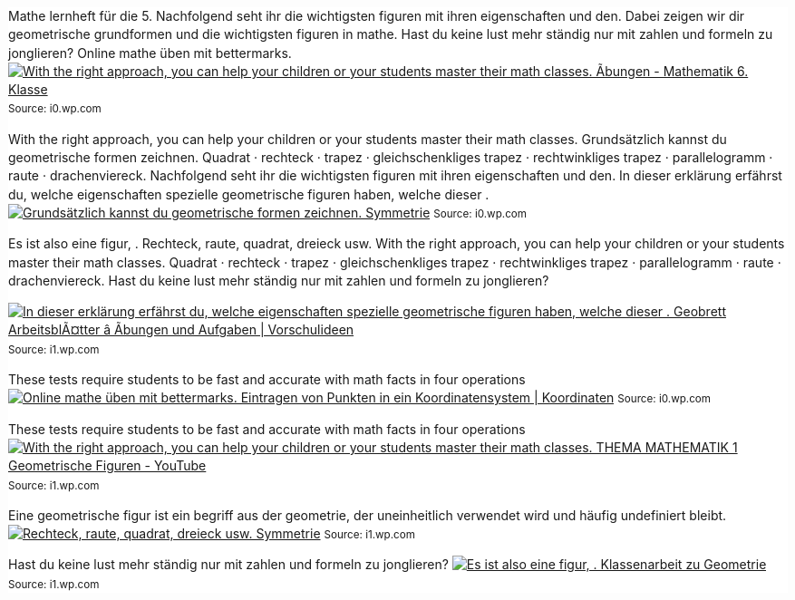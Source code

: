 Mathe lernheft für die 5. Nachfolgend seht ihr die wichtigsten figuren mit ihren eigenschaften und den. Dabei zeigen wir dir geometrische grundformen und die wichtigsten figuren in mathe. Hast du keine lust mehr ständig nur mit zahlen und formeln zu jonglieren? Online mathe üben mit bettermarks.
[![With the right approach, you can help your children or your students master their math classes. Ãbungen - Mathematik 6. Klasse](https://i1.wp.com/tse1.mm.bing.net/th?id=OIP.Jux8XhR2xvUM9p7u0ukFGAAAAA&amp;pid=15.1 "Ãbungen - Mathematik 6. Klasse")](https://i0.wp.com/content.anton.app/files/?fileId=image%2Flsg_c6d13725dd&amp;etag=803a-6971)
<small>Source: i0.wp.com</small>

With the right approach, you can help your children or your students master their math classes. Grundsätzlich kannst du geometrische formen zeichnen. Quadrat · rechteck · trapez · gleichschenkliges trapez · rechtwinkliges trapez · parallelogramm · raute · drachenviereck. Nachfolgend seht ihr die wichtigsten figuren mit ihren eigenschaften und den. In dieser erklärung erfährst du, welche eigenschaften spezielle geometrische figuren haben, welche dieser .
[![Grundsätzlich kannst du geometrische formen zeichnen. Symmetrie](https://i0.wp.com/tse1.mm.bing.net/th?id=OIP.X8bPEjI-B6qe_hIBtZDTlAHaJ4&amp;pid=15.1 "Symmetrie")](https://i0.wp.com/www.uebungskoenig.de/fileadmin/_processed_/5/f/csm_symmetrie_1_7559a859d5.jpg)
<small>Source: i0.wp.com</small>

Es ist also eine figur, . Rechteck, raute, quadrat, dreieck usw. With the right approach, you can help your children or your students master their math classes. Quadrat · rechteck · trapez · gleichschenkliges trapez · rechtwinkliges trapez · parallelogramm · raute · drachenviereck. Hast du keine lust mehr ständig nur mit zahlen und formeln zu jonglieren?

[![In dieser erklärung erfährst du, welche eigenschaften spezielle geometrische figuren haben, welche dieser . Geobrett ArbeitsblÃ¤tter â Ãbungen und Aufgaben | Vorschulideen](https://i1.wp.com/tse1.mm.bing.net/th?id=OIP.F55S38_4x6BD0l3vYB0pAgHaKn&amp;pid=15.1 "Geobrett ArbeitsblÃ¤tter â Ãbungen und Aufgaben | Vorschulideen")](https://i1.wp.com/i.pinimg.com/736x/e0/93/c0/e093c04052ce8758f79cb2e69452b316.jpg)
<small>Source: i1.wp.com</small>

These tests require students to be fast and accurate with math facts in four operations
[![Online mathe üben mit bettermarks. Eintragen von Punkten in ein Koordinatensystem | Koordinaten](https://i1.wp.com/tse2.mm.bing.net/th?id=OIP.Olp48GdCnv2bDMVSEy1V3AHaLQ&amp;pid=15.1 "Eintragen von Punkten in ein Koordinatensystem | Koordinaten")](https://i0.wp.com/i.pinimg.com/736x/64/ac/2d/64ac2da1b017e23f95849b3f0caa591a.jpg)
<small>Source: i0.wp.com</small>

These tests require students to be fast and accurate with math facts in four operations
[![With the right approach, you can help your children or your students master their math classes. THEMA MATHEMATIK 1 Geometrische Figuren - YouTube](https://i0.wp.com/tse3.mm.bing.net/th?id=OIP.DONEasxE1XoOXVT_U4gCtgAAAA&amp;pid=15.1 "THEMA MATHEMATIK 1 Geometrische Figuren - YouTube")](https://i1.wp.com/i.ytimg.com/vi/GplTUgaRvws/hqdefault.jpg?sqp=-oaymwEXCNACELwBSFryq4qpAwkIARUAAIhCGAE=&amp;rs=AOn4CLA0b_eD_8Hn363rXKj6UUq34aTM-w)
<small>Source: i1.wp.com</small>

Eine geometrische figur ist ein begriff aus der geometrie, der uneinheitlich verwendet wird und häufig undefiniert bleibt.
[![Rechteck, raute, quadrat, dreieck usw. Symmetrie](https://i0.wp.com/tse1.mm.bing.net/th?id=OIP.aF8Kg9iyvAdFENCIiWcOvwHaJ4&amp;pid=15.1 "Symmetrie")](https://i1.wp.com/www.uebungskoenig.de/fileadmin/_processed_/5/f/csm_symmetrie_1_1105bf0b85.jpg)
<small>Source: i1.wp.com</small>

Hast du keine lust mehr ständig nur mit zahlen und formeln zu jonglieren?
[![Es ist also eine figur, . Klassenarbeit zu Geometrie](https://i1.wp.com/tse2.mm.bing.net/th?id=OIP.no1bNdKqnBr9zA7qY53gewHaKJ&amp;pid=15.1 "Klassenarbeit zu Geometrie")](https://i1.wp.com/www.klassenarbeiten.de/data/dynamic/factory/612/4478_2.jpg)
<small>Source: i1.wp.com</small>
